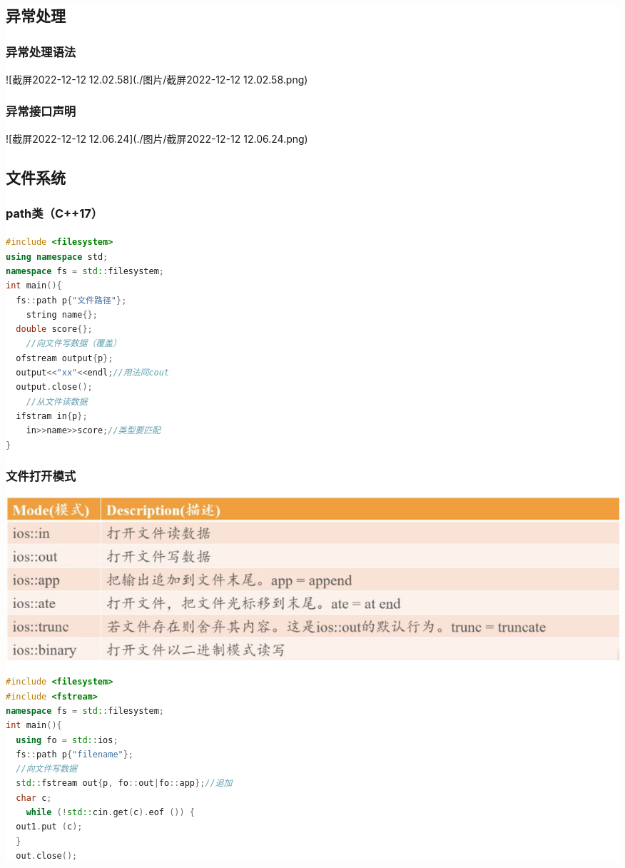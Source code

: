 ## 异常处理

### 异常处理语法

![截屏2022-12-12 12.02.58](./图片/截屏2022-12-12 12.02.58.png)

### 异常接口声明

![截屏2022-12-12 12.06.24](./图片/截屏2022-12-12 12.06.24.png)

## 文件系统

### path类（C++17）

```cpp
#include <filesystem>
using namespace std;
namespace fs = std::filesystem;
int main(){
  fs::path p{"文件路径"};
	string name{};
  double score{};
	//向文件写数据（覆盖）
  ofstream output{p};
  output<<"xx"<<endl;//用法同cout
  output.close();
	//从文件读数据
  ifstram in{p};
	in>>name>>score;//类型要匹配
}
```

### 文件打开模式

![image-20230510114455013](./图片//image-20230510114455013.png)

```cpp
#include <filesystem>
#include <fstream>
namespace fs = std::filesystem;
int main(){
  using fo = std::ios;
  fs::path p{"filename"};
  //向文件写数据
  std::fstream out{p, fo::out|fo::app};//追加
  char c;
	while (!std::cin.get(c).eof ()) { 
  out1.put (c);
  }
  out.close();
```